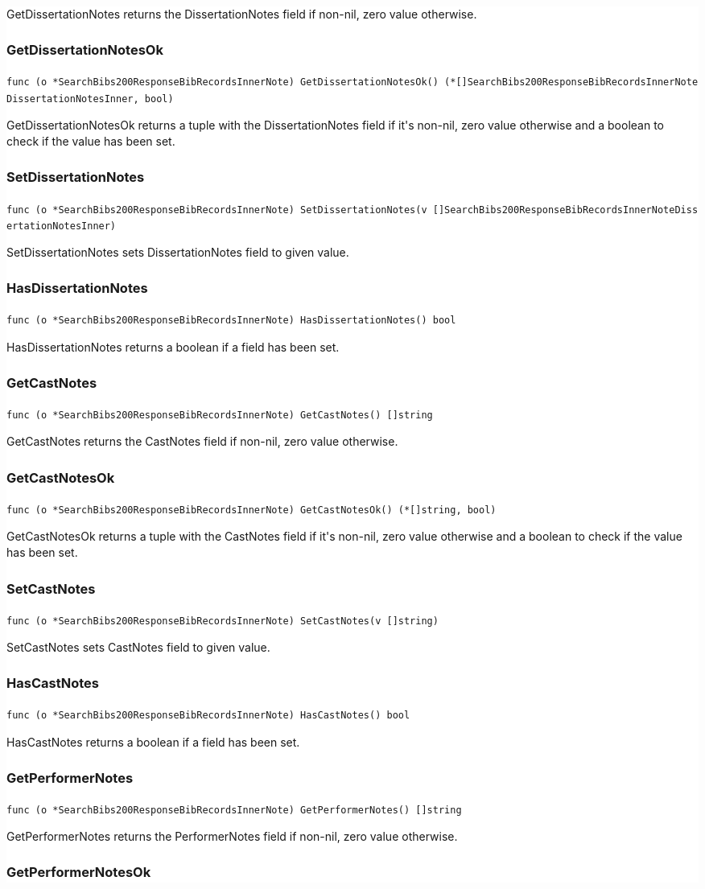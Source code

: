 GetDissertationNotes returns the DissertationNotes field if non-nil, zero value otherwise.

### GetDissertationNotesOk

`func (o *SearchBibs200ResponseBibRecordsInnerNote) GetDissertationNotesOk() (*[]SearchBibs200ResponseBibRecordsInnerNoteDissertationNotesInner, bool)`

GetDissertationNotesOk returns a tuple with the DissertationNotes field if it's non-nil, zero value otherwise
and a boolean to check if the value has been set.

### SetDissertationNotes

`func (o *SearchBibs200ResponseBibRecordsInnerNote) SetDissertationNotes(v []SearchBibs200ResponseBibRecordsInnerNoteDissertationNotesInner)`

SetDissertationNotes sets DissertationNotes field to given value.

### HasDissertationNotes

`func (o *SearchBibs200ResponseBibRecordsInnerNote) HasDissertationNotes() bool`

HasDissertationNotes returns a boolean if a field has been set.

### GetCastNotes

`func (o *SearchBibs200ResponseBibRecordsInnerNote) GetCastNotes() []string`

GetCastNotes returns the CastNotes field if non-nil, zero value otherwise.

### GetCastNotesOk

`func (o *SearchBibs200ResponseBibRecordsInnerNote) GetCastNotesOk() (*[]string, bool)`

GetCastNotesOk returns a tuple with the CastNotes field if it's non-nil, zero value otherwise
and a boolean to check if the value has been set.

### SetCastNotes

`func (o *SearchBibs200ResponseBibRecordsInnerNote) SetCastNotes(v []string)`

SetCastNotes sets CastNotes field to given value.

### HasCastNotes

`func (o *SearchBibs200ResponseBibRecordsInnerNote) HasCastNotes() bool`

HasCastNotes returns a boolean if a field has been set.

### GetPerformerNotes

`func (o *SearchBibs200ResponseBibRecordsInnerNote) GetPerformerNotes() []string`

GetPerformerNotes returns the PerformerNotes field if non-nil, zero value otherwise.

### GetPerformerNotesOk
